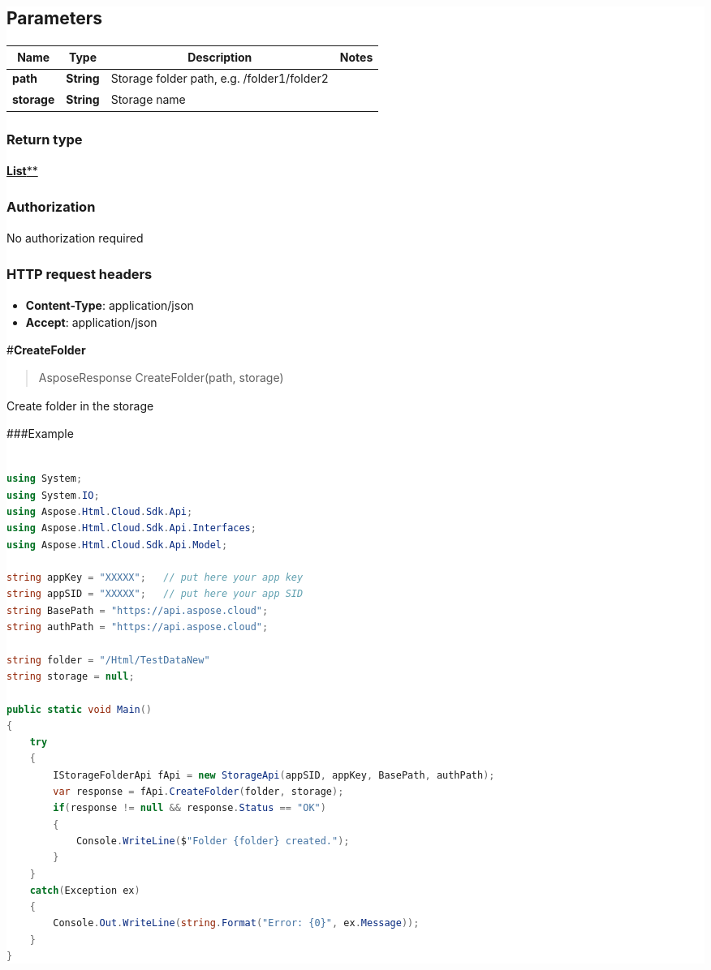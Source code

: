## Parameters

Name | Type | Description  | Notes
------------- | ------------- | ------------- | -------------
**path** | **String** | Storage folder path, e.g. /folder1/folder2 |
**storage** | **String** | Storage name |

### Return type

[**List**<StorageItem>**](StorageItem.md)

### Authorization

No authorization required

### HTTP request headers

 - **Content-Type**: application/json
 - **Accept**: application/json



<a name="CreateFolder"></a>
#**CreateFolder**
> AsposeResponse CreateFolder(path, storage)

Create folder in the storage 

###Example
```csharp

using System;
using System.IO;
using Aspose.Html.Cloud.Sdk.Api;
using Aspose.Html.Cloud.Sdk.Api.Interfaces;
using Aspose.Html.Cloud.Sdk.Api.Model;

string appKey = "XXXXX";   // put here your app key
string appSID = "XXXXX";   // put here your app SID
string BasePath = "https://api.aspose.cloud";
string authPath = "https://api.aspose.cloud";

string folder = "/Html/TestDataNew"
string storage = null;

public static void Main()
{
	try
	{
		IStorageFolderApi fApi = new StorageApi(appSID, appKey, BasePath, authPath);	
		var response = fApi.CreateFolder(folder, storage);
		if(response != null && response.Status == "OK")
		{
			Console.WriteLine($"Folder {folder} created.");
		}									
	}
	catch(Exception ex)
	{
		Console.Out.WriteLine(string.Format("Error: {0}", ex.Message));
	}
}

```
